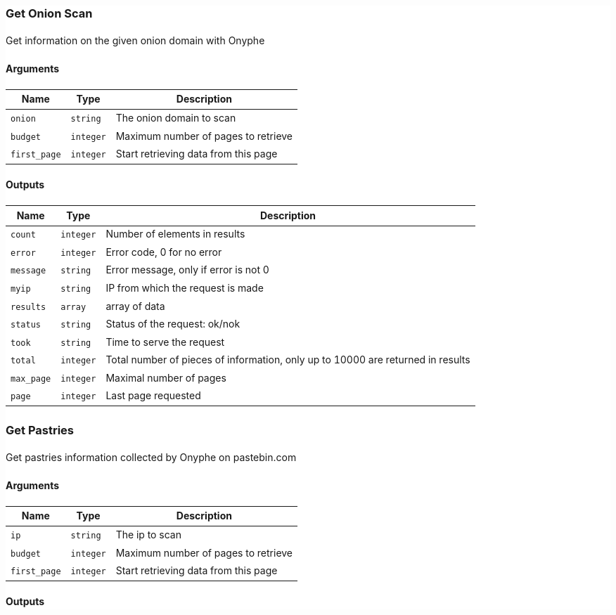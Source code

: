 ### Get Onion Scan

Get information on the given onion domain with Onyphe

#### Arguments

| Name      |  Type   |  Description  |
| --------- | ------- | --------------------------- |
| `onion` | `string` | The onion domain to scan |
| `budget` | `integer` | Maximum number of pages to retrieve |
| `first_page` | `integer` | Start retrieving data from this page |


#### Outputs

| Name      |  Type   |  Description  |
| --------- | ------- | --------------------------- |
| `count` | `integer` | Number of elements in results |
| `error` | `integer` | Error code, 0 for no error |
| `message` | `string` | Error message, only if error is not 0 |
| `myip` | `string` | IP from which the request is made |
| `results` | `array` | array of data |
| `status` | `string` | Status of the request: ok/nok |
| `took` | `string` | Time to serve the request |
| `total` | `integer` | Total number of pieces of information, only up to 10000 are returned in results |
| `max_page` | `integer` | Maximal number of pages |
| `page` | `integer` | Last page requested |

### Get Pastries

Get pastries information collected by Onyphe on pastebin.com

#### Arguments

| Name      |  Type   |  Description  |
| --------- | ------- | --------------------------- |
| `ip` | `string` | The ip to scan |
| `budget` | `integer` | Maximum number of pages to retrieve |
| `first_page` | `integer` | Start retrieving data from this page |


#### Outputs
